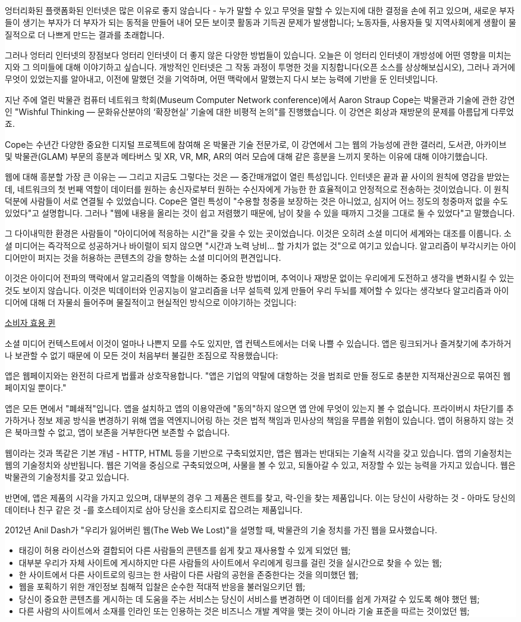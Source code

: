 엉터리화된 플랫폼화된 인터넷은 많은 이유로 좋지 않습니다 - 누가 말할 수 있고 무엇을 말할 수 있는지에 대한 결정을 손에 쥐고 있으며, 새로운 부자들이 생기는 부자가 더 부자가 되는 동적을 만들어 내어 모든 보이콧 활동과 기득권 문제가 발생합니다; 노동자들, 사용자들 및 지역사회에게 생활이 물질적으로 더 나쁘게 만드는 결과를 초래합니다.

그러나 엉터리 인터넷의 장점보다 엉터리 인터넷이 더 좋지 않은 다양한 방법들이 있습니다. 오늘은 이 엉터리 인터넷이 개방성에 어떤 영향을 미치는지와 그 의미들에 대해 이야기하고 싶습니다. 개방적인 인터넷은 그 작동 과정이 투명한 것을 지칭합니다(오픈 소스를 상상해보십시오), 그러나 과거에 무엇이 있었는지를 알아내고, 이전에 말했던 것을 기억하며, 어떤 맥락에서 말했는지 다시 보는 능력에 기반을 둔 인터넷입니다.



지난 주에 열린 박물관 컴퓨터 네트워크 학회(Museum Computer Network conference)에서 Aaron Straup Cope는 박물관과 기술에 관한 강연인 "Wishful Thinking — 문화유산분야의 ‘확장현실’ 기술에 대한 비평적 논의"를 진행했습니다. 이 강연은 회상과 재방문의 문제를 아름답게 다루었죠.

Cope는 수년간 다양한 중요한 디지털 프로젝트에 참여해 온 박물관 기술 전문가로, 이 강연에서 그는 웹의 가능성에 관한 갤러리, 도서관, 아카이브 및 박물관(GLAM) 부문의 흥분과 메타버스 및 XR, VR, MR, AR의 여러 모습에 대해 같은 흥분을 느끼지 못하는 이유에 대해 이야기했습니다.

웹에 대해 흥분할 가장 큰 이유는 — 그리고 지금도 그렇다는 것은 — 중간매개없이 열린 특성입니다. 인터넷은 끝과 끝 사이의 원칙에 영감을 받았는데, 네트워크의 첫 번째 역할이 데이터를 원하는 송신자로부터 원하는 수신자에게 가능한 한 효율적이고 안정적으로 전송하는 것이었습니다. 이 원칙 덕분에 사람들이 서로 연결될 수 있었습니다. Cope은 열린 특성이 "수용할 청중을 보장하는 것은 아니었고, 심지어 어느 정도의 청중마저 없을 수도 있었다"고 설명합니다. 그러나 "웹에 내용을 올리는 것이 쉽고 저렴했기 때문에, 남이 찾을 수 있을 때까지 그것을 그대로 둘 수 있었다"고 말했습니다.



그 다이내믹한 환경은 사람들이 "아이디어에 적응하는 시간"을 갖을 수 있는 곳이었습니다. 이것은 오히려 소셜 미디어 세계와는 대조를 이룹니다. 소셜 미디어는 즉각적으로 성공하거나 바이럴이 되지 않으면 "시간과 노력 낭비... 할 가치가 없는 것"으로 여기고 있습니다. 알고리즘이 부각시키는 아이디어만이 퍼지는 것을 허용하는 콘텐츠의 강을 향하는 소셜 미디어의 편견입니다.

이것은 아이디어 전파의 맥락에서 알고리즘의 역할을 이해하는 중요한 방법이며, 추억이나 재방문 없이는 우리에게 도전하고 생각을 변화시킬 수 있는 것도 보이지 않습니다. 이것은 빅데이터와 인공지능이 알고리즘을 너무 설득력 있게 만들어 우리 두뇌를 제어할 수 있다는 생각보다 알고리즘과 아이디어에 대해 더 자물쇠 들어주며 물질적이고 현실적인 방식으로 이야기하는 것입니다:

[소비자 효용 퀸](https://pluralistic.net/2023/11/06/attention-rents/#consumer-welfare-queens)

소셜 미디어 컨텍스트에서 이것이 얼마나 나쁜지 모를 수도 있지만, 앱 컨텍스트에서는 더욱 나쁠 수 있습니다. 앱은 링크되거나 즐겨찾기에 추가하거나 보관할 수 없기 때문에 이 모든 것이 처음부터 불길한 조짐으로 작용했습니다:



앱은 웹페이지와는 완전히 다르게 법률과 상호작용합니다. "앱은 기업의 약탈에 대항하는 것을 범죄로 만들 정도로 충분한 지적재산권으로 묶여진 웹페이지일 뿐이다."

앱은 모든 면에서 "폐쇄적"입니다. 앱을 설치하고 앱의 이용약관에 "동의"하지 않으면 앱 안에 무엇이 있는지 볼 수 없습니다. 프라이버시 차단기를 추가하거나 정보 제공 방식을 변경하기 위해 앱을 역엔지니어링 하는 것은 법적 책임과 민사상의 책임을 무릅쓸 위험이 있습니다. 앱이 허용하지 않는 것은 북마크할 수 없고, 앱이 보존을 거부한다면 보존할 수 없습니다.



웹이라는 것과 똑같은 기본 개념 - HTTP, HTML 등을 기반으로 구축되었지만, 앱은 웹과는 반대되는 기술적 시각을 갖고 있습니다. 앱의 기술정치는 웹의 기술정치와 상반됩니다. 웹은 기억을 중심으로 구축되었으며, 사물을 볼 수 있고, 되돌아갈 수 있고, 저장할 수 있는 능력을 가지고 있습니다. 웹은 박물관의 기술정치를 갖고 있습니다. 

반면에, 앱은 제품의 시각을 가지고 있으며, 대부분의 경우 그 제품은 렌트를 찾고, 락-인을 찾는 제품입니다. 이는 당신이 사랑하는 것 - 아마도 당신의 데이터나 친구 같은 것 -를 호스테이지로 삼아 당신을 호스티지로 잡으려는 제품입니다.



2012년 Anil Dash가 "우리가 잃어버린 웹(The Web We Lost)"을 설명할 때, 박물관의 기술 정치를 가진 웹을 묘사했습니다.

- 태깅이 허용 라이선스와 결합되어 다른 사람들의 콘텐츠를 쉽게 찾고 재사용할 수 있게 되었던 웹;
- 대부분 우리가 자체 사이트에 게시하지만 다른 사람들의 사이트에서 우리에게 링크를 걸린 것을 실시간으로 찾을 수 있는 웹;
- 한 사이트에서 다른 사이트로의 링크는 한 사람이 다른 사람의 공헌을 존중한다는 것을 의미했던 웹;
- 웹을 포획하기 위한 개인정보 침해적 입찰은 순수한 적대적 반응을 불러일으키던 웹;
- 당신이 중요한 콘텐츠를 게시하는 데 도움을 주는 서비스는 당신이 서비스를 변경하면 이 데이터를 쉽게 가져갈 수 있도록 해야 했던 웹;
- 다른 사람의 사이트에서 소재를 인라인 또는 인용하는 것은 비즈니스 개발 계약을 맺는 것이 아니라 기술 표준을 따르는 것이었던 웹;

